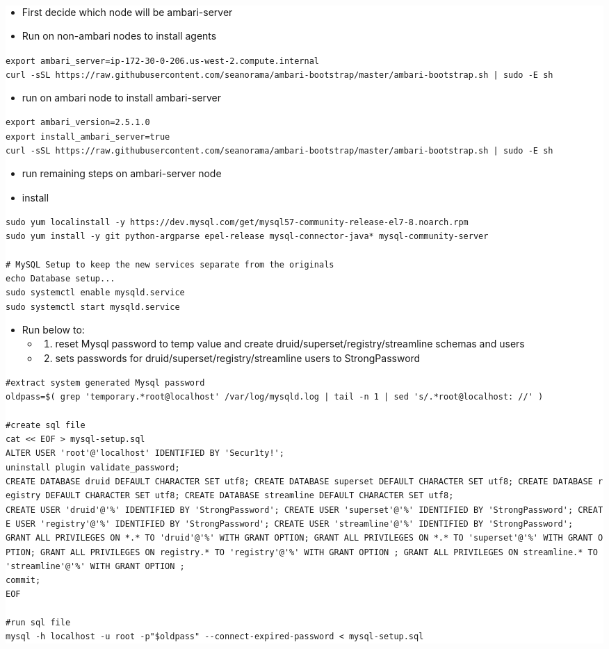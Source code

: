 - First decide which node will be ambari-server

- Run on non-ambari nodes to install agents
```
export ambari_server=ip-172-30-0-206.us-west-2.compute.internal
curl -sSL https://raw.githubusercontent.com/seanorama/ambari-bootstrap/master/ambari-bootstrap.sh | sudo -E sh
```

- run on ambari node to install ambari-server
```
export ambari_version=2.5.1.0 
export install_ambari_server=true
curl -sSL https://raw.githubusercontent.com/seanorama/ambari-bootstrap/master/ambari-bootstrap.sh | sudo -E sh
```

- run remaining steps on ambari-server node

- install 
```
sudo yum localinstall -y https://dev.mysql.com/get/mysql57-community-release-el7-8.noarch.rpm
sudo yum install -y git python-argparse epel-release mysql-connector-java* mysql-community-server

# MySQL Setup to keep the new services separate from the originals
echo Database setup...
sudo systemctl enable mysqld.service
sudo systemctl start mysqld.service
```

- Run below to:
  - 1. reset Mysql password to temp value and create druid/superset/registry/streamline schemas and users
  - 2. sets passwords for druid/superset/registry/streamline users to StrongPassword
```
#extract system generated Mysql password
oldpass=$( grep 'temporary.*root@localhost' /var/log/mysqld.log | tail -n 1 | sed 's/.*root@localhost: //' )

#create sql file 
cat << EOF > mysql-setup.sql
ALTER USER 'root'@'localhost' IDENTIFIED BY 'Secur1ty!'; 
uninstall plugin validate_password;
CREATE DATABASE druid DEFAULT CHARACTER SET utf8; CREATE DATABASE superset DEFAULT CHARACTER SET utf8; CREATE DATABASE registry DEFAULT CHARACTER SET utf8; CREATE DATABASE streamline DEFAULT CHARACTER SET utf8; 
CREATE USER 'druid'@'%' IDENTIFIED BY 'StrongPassword'; CREATE USER 'superset'@'%' IDENTIFIED BY 'StrongPassword'; CREATE USER 'registry'@'%' IDENTIFIED BY 'StrongPassword'; CREATE USER 'streamline'@'%' IDENTIFIED BY 'StrongPassword'; 
GRANT ALL PRIVILEGES ON *.* TO 'druid'@'%' WITH GRANT OPTION; GRANT ALL PRIVILEGES ON *.* TO 'superset'@'%' WITH GRANT OPTION; GRANT ALL PRIVILEGES ON registry.* TO 'registry'@'%' WITH GRANT OPTION ; GRANT ALL PRIVILEGES ON streamline.* TO 'streamline'@'%' WITH GRANT OPTION ; 
commit; 
EOF

#run sql file
mysql -h localhost -u root -p"$oldpass" --connect-expired-password < mysql-setup.sql
```
